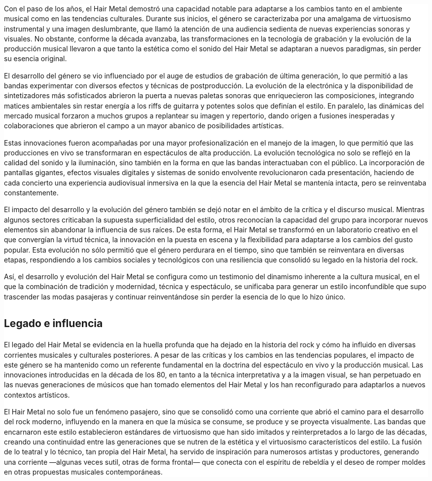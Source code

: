 Con el paso de los años, el Hair Metal demostró una capacidad notable para adaptarse a los cambios tanto en el ambiente musical como en las tendencias culturales. Durante sus inicios, el género se caracterizaba por una amalgama de virtuosismo instrumental y una imagen deslumbrante, que llamó la atención de una audiencia sedienta de nuevas experiencias sonoras y visuales. No obstante, conforme la década avanzaba, las transformaciones en la tecnología de grabación y la evolución de la producción musical llevaron a que tanto la estética como el sonido del Hair Metal se adaptaran a nuevos paradigmas, sin perder su esencia original.  
  
El desarrollo del género se vio influenciado por el auge de estudios de grabación de última generación, lo que permitió a las bandas experimentar con diversos efectos y técnicas de postproducción. La evolución de la electrónica y la disponibilidad de sintetizadores más sofisticados abrieron la puerta a nuevas paletas sonoras que enriquecieron las composiciones, integrando matices ambientales sin restar energía a los riffs de guitarra y potentes solos que definían el estilo. En paralelo, las dinámicas del mercado musical forzaron a muchos grupos a replantear su imagen y repertorio, dando origen a fusiones inesperadas y colaboraciones que abrieron el campo a un mayor abanico de posibilidades artísticas.  
  
Estas innovaciones fueron acompañadas por una mayor profesionalización en el manejo de la imagen, lo que permitió que las producciones en vivo se transformaran en espectáculos de alta producción. La evolución tecnológica no solo se reflejó en la calidad del sonido y la iluminación, sino también en la forma en que las bandas interactuaban con el público. La incorporación de pantallas gigantes, efectos visuales digitales y sistemas de sonido envolvente revolucionaron cada presentación, haciendo de cada concierto una experiencia audiovisual inmersiva en la que la esencia del Hair Metal se mantenía intacta, pero se reinventaba constantemente.  
  
El impacto del desarrollo y la evolución del género también se dejó notar en el ámbito de la crítica y el discurso musical. Mientras algunos sectores criticaban la supuesta superficialidad del estilo, otros reconocían la capacidad del grupo para incorporar nuevos elementos sin abandonar la influencia de sus raíces. De esta forma, el Hair Metal se transformó en un laboratorio creativo en el que convergían la virtud técnica, la innovación en la puesta en escena y la flexibilidad para adaptarse a los cambios del gusto popular. Esta evolución no sólo permitió que el género perdurara en el tiempo, sino que también se reinventara en diversas etapas, respondiendo a los cambios sociales y tecnológicos con una resiliencia que consolidó su legado en la historia del rock.  
  
Así, el desarrollo y evolución del Hair Metal se configura como un testimonio del dinamismo inherente a la cultura musical, en el que la combinación de tradición y modernidad, técnica y espectáculo, se unificaba para generar un estilo inconfundible que supo trascender las modas pasajeras y continuar reinventándose sin perder la esencia de lo que lo hizo único.


## Legado e influencia

El legado del Hair Metal se evidencia en la huella profunda que ha dejado en la historia del rock y cómo ha influido en diversas corrientes musicales y culturales posteriores. A pesar de las críticas y los cambios en las tendencias populares, el impacto de este género se ha mantenido como un referente fundamental en la doctrina del espectáculo en vivo y la producción musical. Las innovaciones introducidas en la década de los 80, en tanto a la técnica interpretativa y a la imagen visual, se han perpetuado en las nuevas generaciones de músicos que han tomado elementos del Hair Metal y los han reconfigurado para adaptarlos a nuevos contextos artísticos.  
  
El Hair Metal no solo fue un fenómeno pasajero, sino que se consolidó como una corriente que abrió el camino para el desarrollo del rock moderno, influyendo en la manera en que la música se consume, se produce y se proyecta visualmente. Las bandas que encarnaron este estilo establecieron estándares de virtuosismo que han sido imitados y reinterpretados a lo largo de las décadas, creando una continuidad entre las generaciones que se nutren de la estética y el virtuosismo característicos del estilo. La fusión de lo teatral y lo técnico, tan propia del Hair Metal, ha servido de inspiración para numerosos artistas y productores, generando una corriente —algunas veces sutil, otras de forma frontal— que conecta con el espíritu de rebeldía y el deseo de romper moldes en otras propuestas musicales contemporáneas.  
  